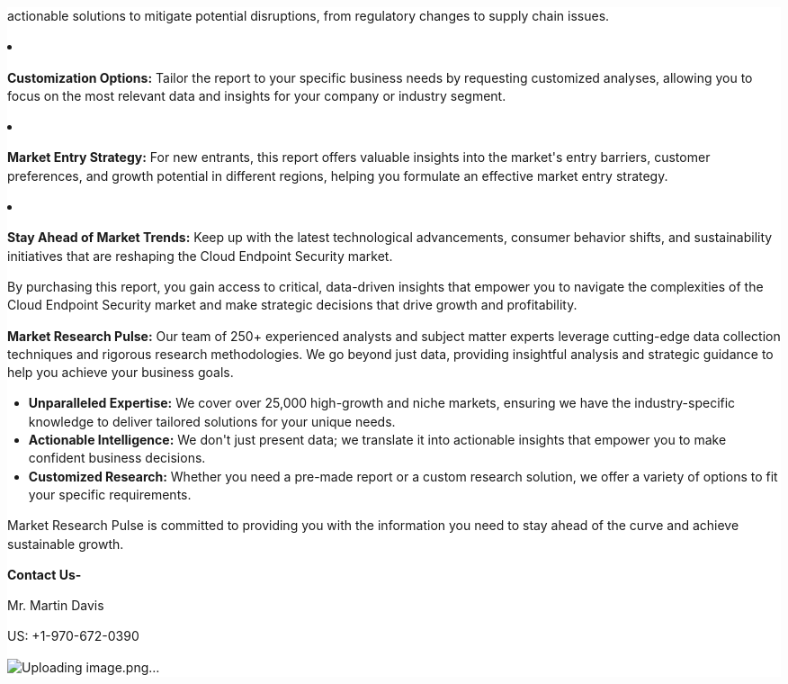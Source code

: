 actionable solutions to mitigate potential disruptions, from regulatory changes to supply chain issues.</p></li><li><p><strong>Customization Options:</strong> Tailor the report to your specific business needs by requesting customized analyses, allowing you to focus on the most relevant data and insights for your company or industry segment.</p></li><li><p><strong>Market Entry Strategy:</strong> For new entrants, this report offers valuable insights into the market's entry barriers, customer preferences, and growth potential in different regions, helping you formulate an effective market entry strategy.</p></li><li><p><strong>Stay Ahead of Market Trends:</strong> Keep up with the latest technological advancements, consumer behavior shifts, and sustainability initiatives that are reshaping the Cloud Endpoint Security market.</p></li></ol><p>By purchasing this report, you gain access to critical, data-driven insights that empower you to navigate the complexities of the Cloud Endpoint Security market and make strategic decisions that drive growth and profitability.</p><p><strong>Market Research Pulse:</strong>&nbsp;Our team of 250+ experienced analysts and subject matter experts leverage cutting-edge data collection techniques and rigorous research methodologies. We go beyond just data, providing insightful analysis and strategic guidance to help you achieve your business goals.</p><ul><li><strong>Unparalleled Expertise:</strong>&nbsp;We cover over 25,000 high-growth and niche markets, ensuring we have the industry-specific knowledge to deliver tailored solutions for your unique needs.</li><li><strong>Actionable Intelligence:</strong>&nbsp;We don't just present data; we translate it into actionable insights that empower you to make confident business decisions.</li><li><strong>Customized Research:</strong>&nbsp;Whether you need a pre-made report or a custom research solution, we offer a variety of options to fit your specific requirements.</li></ul><p>Market Research Pulse is committed to providing you with the information you need to stay ahead of the curve and achieve sustainable growth.</p><p><strong>Contact Us-</strong></p><p>Mr. Martin Davis</p><p>US: +1-970-672-0390</p>
![Uploading image.png…]()
